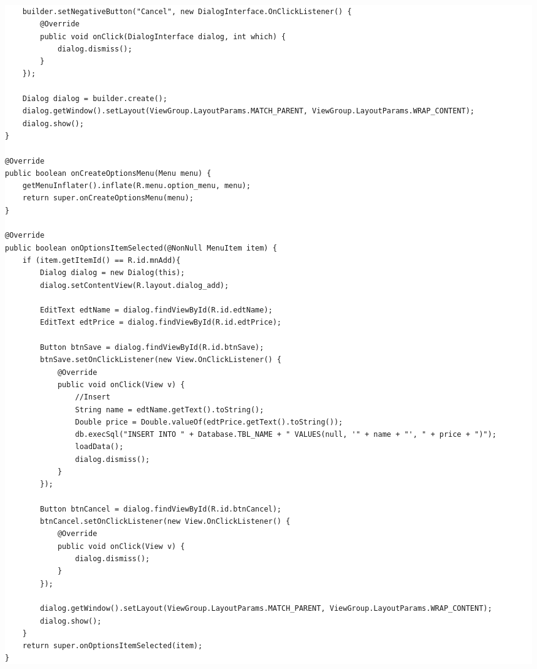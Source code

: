         builder.setNegativeButton("Cancel", new DialogInterface.OnClickListener() {
            @Override
            public void onClick(DialogInterface dialog, int which) {
                dialog.dismiss();
            }
        });

        Dialog dialog = builder.create();
        dialog.getWindow().setLayout(ViewGroup.LayoutParams.MATCH_PARENT, ViewGroup.LayoutParams.WRAP_CONTENT);
        dialog.show();
    }

    @Override
    public boolean onCreateOptionsMenu(Menu menu) {
        getMenuInflater().inflate(R.menu.option_menu, menu);
        return super.onCreateOptionsMenu(menu);
    }

    @Override
    public boolean onOptionsItemSelected(@NonNull MenuItem item) {
        if (item.getItemId() == R.id.mnAdd){
            Dialog dialog = new Dialog(this);
            dialog.setContentView(R.layout.dialog_add);

            EditText edtName = dialog.findViewById(R.id.edtName);
            EditText edtPrice = dialog.findViewById(R.id.edtPrice);

            Button btnSave = dialog.findViewById(R.id.btnSave);
            btnSave.setOnClickListener(new View.OnClickListener() {
                @Override
                public void onClick(View v) {
                    //Insert
                    String name = edtName.getText().toString();
                    Double price = Double.valueOf(edtPrice.getText().toString());
                    db.execSql("INSERT INTO " + Database.TBL_NAME + " VALUES(null, '" + name + "', " + price + ")");
                    loadData();
                    dialog.dismiss();
                }
            });

            Button btnCancel = dialog.findViewById(R.id.btnCancel);
            btnCancel.setOnClickListener(new View.OnClickListener() {
                @Override
                public void onClick(View v) {
                    dialog.dismiss();
                }
            });

            dialog.getWindow().setLayout(ViewGroup.LayoutParams.MATCH_PARENT, ViewGroup.LayoutParams.WRAP_CONTENT);
            dialog.show();
        }
        return super.onOptionsItemSelected(item);
    }
